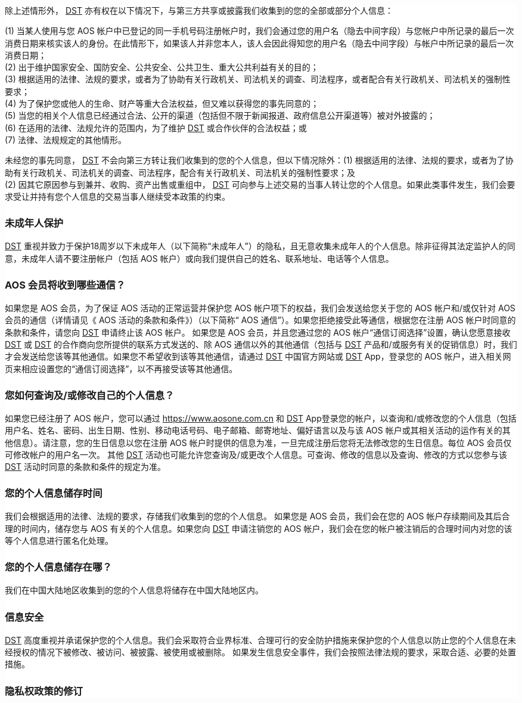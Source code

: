 除上述情形外， [DST](http://localhost:4900/www.dst.im) 亦有权在以下情况下，与第三方共享或披露我们收集到的您的全部或部分个人信息：

\(1\) 当某人使用与您 AOS 帐户中已登记的同一手机号码注册帐户时，我们会通过您的用户名（隐去中间字段）与您帐户中所记录的最后一次消费日期来核实该人的身份。在此情形下，如果该人并非您本人，该人会因此得知您的用户名（隐去中间字段）与帐户中所记录的最后一次消费日期；   
\(2\) 出于维护国家安全、国防安全、公共安全、公共卫生、重大公共利益有关的目的；   
\(3\) 根据适用的法律、法规的要求，或者为了协助有关行政机关、司法机关的调查、司法程序，或者配合有关行政机关、司法机关的强制性要求；   
\(4\) 为了保护您或他人的生命、财产等重大合法权益，但又难以获得您的事先同意的；   
\(5\) 当您的相关个人信息已经通过合法、公开的渠道（包括但不限于新闻报道、政府信息公开渠道等）被对外披露的；   
\(6\) 在适用的法律、法规允许的范围内，为了维护 [DST](http://localhost:4900/www.dst.im) 或合作伙伴的合法权益；或   
\(7\) 法律、法规规定的其他情形。 

未经您的事先同意， [DST](http://localhost:4900/www.dst.im) 不会向第三方转让我们收集到的您的个人信息，但以下情况除外：\(1\) 根据适用的法律、法规的要求，或者为了协助有关行政机关、司法机关的调查、司法程序，配合有关行政机关、司法机关的强制性要求；及   
\(2\) 因其它原因参与到兼并、收购、资产出售或重组中， [DST](http://localhost:4900/www.dst.im) 可向参与上述交易的当事人转让您的个人信息。如果此类事件发生，我们会要求受让并持有您个人信息的交易当事人继续受本政策的约束。 

### 未成年人保护

[DST](http://localhost:4900/www.dst.im) 重视并致力于保护18周岁以下未成年人（以下简称“未成年人”）的隐私，且无意收集未成年人的个人信息。除非征得其法定监护人的同意，未成年人请不要注册帐户（包括 AOS 帐户）或向我们提供自己的姓名、联系地址、电话等个人信息。 

### AOS 会员将收到哪些通信？

如果您是 AOS 会员，为了保证 AOS 活动的正常运营并保护您 AOS 帐户项下的权益，我们会发送给您关于您的 AOS 帐户和/或仅针对 AOS 会员的通信（详情请见《 AOS 活动的条款和条件》）（以下简称“ AOS 通信”）。如果您拒绝接受此等通信，根据您在注册 AOS 帐户时同意的条款和条件，请您向 [DST](http://localhost:4900/www.dst.im) 申请终止该 AOS 帐户。 如果您是 AOS 会员，并且您通过您的 AOS 帐户“通信订阅选择”设置，确认您愿意接收 [DST](http://localhost:4900/www.dst.im) 或 [DST](http://localhost:4900/www.dst.im) 的合作商向您所提供的联系方式发送的、除 AOS 通信以外的其他通信（包括与 [DST](http://localhost:4900/www.dst.im) 产品和/或服务有关的促销信息）时，我们才会发送给您该等其他通信。如果您不希望收到该等其他通信，请通过 [DST](http://localhost:4900/www.dst.im) 中国官方网站或 [DST](http://localhost:4900/www.dst.im) App，登录您的 AOS 帐户，进入相关网页来相应设置您的“通信订阅选择”，以不再接受该等其他通信。 

### 您如何查询及/或修改自己的个人信息？

如果您已经注册了 AOS 帐户，您可以通过 https://www.aosone.com.cn 和 [DST](http://localhost:4900/www.dst.im) App登录您的帐户，以查询和/或修改您的个人信息（包括用户名、姓名、密码、出生日期、性别、移动电话号码、电子邮箱、邮寄地址、偏好语言以及与该 AOS 帐户或其相关活动的运作有关的其他信息）。请注意，您的生日信息以您在注册 AOS 帐户时提供的信息为准，一旦完成注册后您将无法修改您的生日信息。每位 AOS 会员仅可修改帐户的用户名一次。 其他 [DST](http://localhost:4900/www.dst.im) 活动也可能允许您查询及/或更改个人信息。可查询、修改的信息以及查询、修改的方式以您参与该 [DST](http://localhost:4900/www.dst.im) 活动时同意的条款和条件的规定为准。 

### 您的个人信息储存时间

我们会根据适用的法律、法规的要求，存储我们收集到的您的个人信息。 如果您是 AOS 会员，我们会在您的 AOS 帐户存续期间及其后合理的时间内，储存您与 AOS 有关的个人信息。如果您向 [DST](http://localhost:4900/www.dst.im) 申请注销您的 AOS 帐户，我们会在您的帐户被注销后的合理时间内对您的该等个人信息进行匿名化处理。 

### 您的个人信息储存在哪？

我们在中国大陆地区收集到的您的个人信息将储存在中国大陆地区内。 

### 信息安全

[DST](http://localhost:4900/www.dst.im) 高度重视并承诺保护您的个人信息。我们会采取符合业界标准、合理可行的安全防护措施来保护您的个人信息以防止您的个人信息在未经授权的情况下被修改、被访问、被披露、被使用或被删除。 如果发生信息安全事件，我们会按照法律法规的要求，采取合适、必要的处置措施。 

### 隐私权政策的修订
